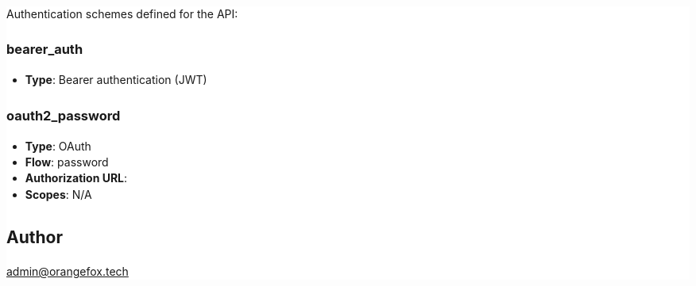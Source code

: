 
Authentication schemes defined for the API:
<a id="bearer_auth"></a>
### bearer_auth

- **Type**: Bearer authentication (JWT)

<a id="oauth2_password"></a>
### oauth2_password

- **Type**: OAuth
- **Flow**: password
- **Authorization URL**: 
- **Scopes**: N/A


## Author

admin@orangefox.tech


